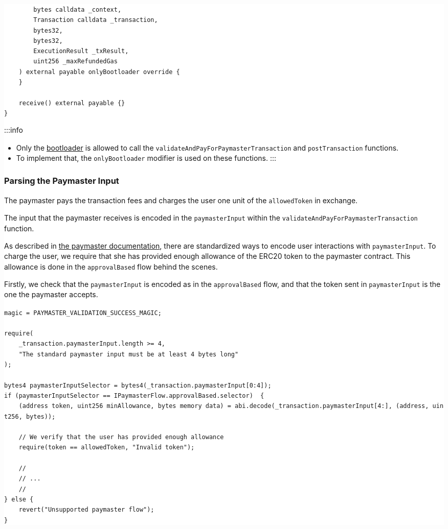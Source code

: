```solidity
        bytes calldata _context,
        Transaction calldata _transaction,
        bytes32,
        bytes32,
        ExecutionResult _txResult,
        uint256 _maxRefundedGas
    ) external payable onlyBootloader override {
    }

    receive() external payable {}
}
```

:::info

- Only the [bootloader](../../../developer-reference/system-contracts.md#bootloader) is allowed to call the `validateAndPayForPaymasterTransaction` and `postTransaction` functions.
- To implement that, the `onlyBootloader` modifier is used on these functions.
  :::

### Parsing the Paymaster Input

The paymaster pays the transaction fees and charges the user one unit of the `allowedToken` in exchange.

The input that the paymaster receives is encoded in the `paymasterInput` within the `validateAndPayForPaymasterTransaction` function.

As described in [the paymaster documentation](../../../developer-reference/account-abstraction.md#paymasters), there are standardized ways to encode user interactions with `paymasterInput`. To charge the user, we require that she has provided enough allowance of the ERC20 token to the paymaster contract. This allowance is done in the `approvalBased` flow behind the scenes.

Firstly, we check that the `paymasterInput` is encoded as in the `approvalBased` flow, and that the token sent in `paymasterInput` is the one the paymaster accepts.

```solidity
magic = PAYMASTER_VALIDATION_SUCCESS_MAGIC;

require(
    _transaction.paymasterInput.length >= 4,
    "The standard paymaster input must be at least 4 bytes long"
);

bytes4 paymasterInputSelector = bytes4(_transaction.paymasterInput[0:4]);
if (paymasterInputSelector == IPaymasterFlow.approvalBased.selector)  {
    (address token, uint256 minAllowance, bytes memory data) = abi.decode(_transaction.paymasterInput[4:], (address, uint256, bytes));

    // We verify that the user has provided enough allowance
    require(token == allowedToken, "Invalid token");

    //
    // ...
    //
} else {
    revert("Unsupported paymaster flow");
}
```
